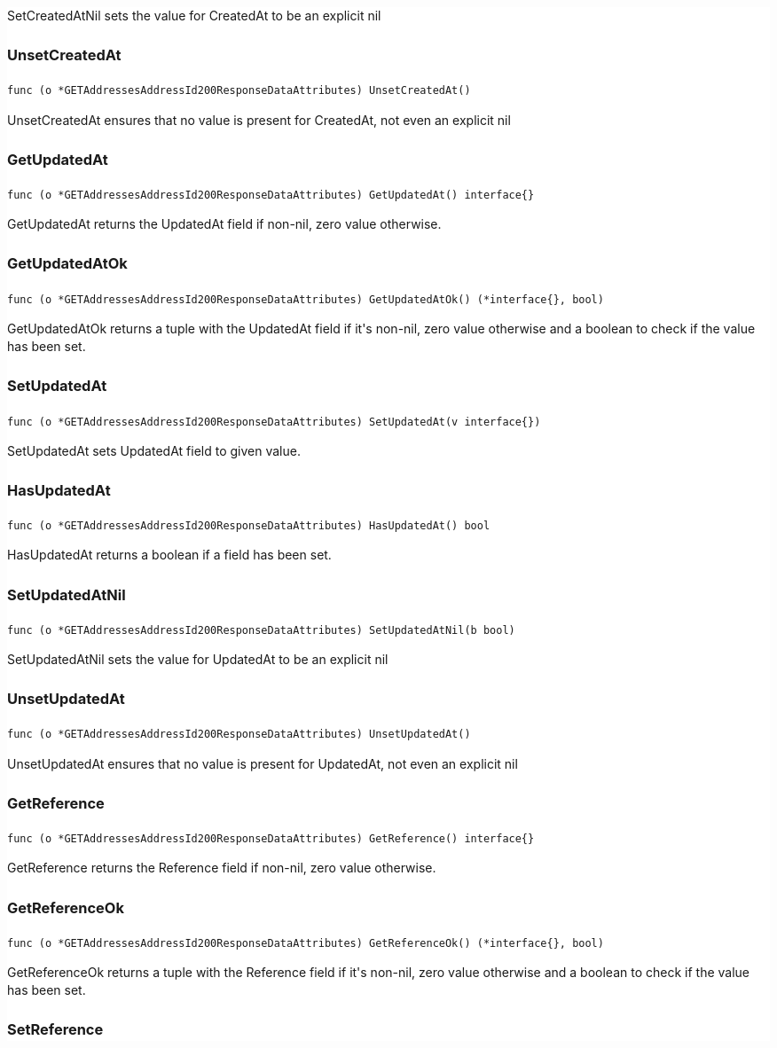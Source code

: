  SetCreatedAtNil sets the value for CreatedAt to be an explicit nil

### UnsetCreatedAt
`func (o *GETAddressesAddressId200ResponseDataAttributes) UnsetCreatedAt()`

UnsetCreatedAt ensures that no value is present for CreatedAt, not even an explicit nil
### GetUpdatedAt

`func (o *GETAddressesAddressId200ResponseDataAttributes) GetUpdatedAt() interface{}`

GetUpdatedAt returns the UpdatedAt field if non-nil, zero value otherwise.

### GetUpdatedAtOk

`func (o *GETAddressesAddressId200ResponseDataAttributes) GetUpdatedAtOk() (*interface{}, bool)`

GetUpdatedAtOk returns a tuple with the UpdatedAt field if it's non-nil, zero value otherwise
and a boolean to check if the value has been set.

### SetUpdatedAt

`func (o *GETAddressesAddressId200ResponseDataAttributes) SetUpdatedAt(v interface{})`

SetUpdatedAt sets UpdatedAt field to given value.

### HasUpdatedAt

`func (o *GETAddressesAddressId200ResponseDataAttributes) HasUpdatedAt() bool`

HasUpdatedAt returns a boolean if a field has been set.

### SetUpdatedAtNil

`func (o *GETAddressesAddressId200ResponseDataAttributes) SetUpdatedAtNil(b bool)`

 SetUpdatedAtNil sets the value for UpdatedAt to be an explicit nil

### UnsetUpdatedAt
`func (o *GETAddressesAddressId200ResponseDataAttributes) UnsetUpdatedAt()`

UnsetUpdatedAt ensures that no value is present for UpdatedAt, not even an explicit nil
### GetReference

`func (o *GETAddressesAddressId200ResponseDataAttributes) GetReference() interface{}`

GetReference returns the Reference field if non-nil, zero value otherwise.

### GetReferenceOk

`func (o *GETAddressesAddressId200ResponseDataAttributes) GetReferenceOk() (*interface{}, bool)`

GetReferenceOk returns a tuple with the Reference field if it's non-nil, zero value otherwise
and a boolean to check if the value has been set.

### SetReference
